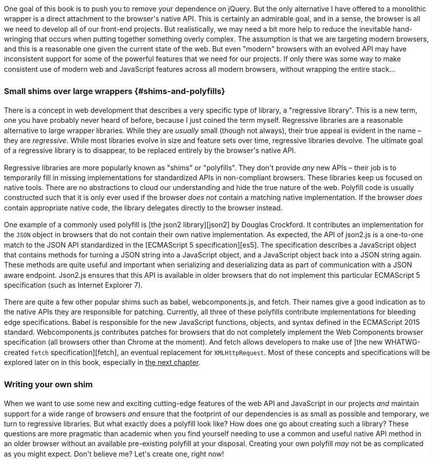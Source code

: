 One goal of this book is to push you to remove your dependence on jQuery. But the only alternative I have offered to a monolithic wrapper is a direct attachment to the browser's native API. This is certainly an admirable goal, and in a sense, the browser is all we need to develop all of our front-end projects. But realistically, we may need a bit more help to reduce the inevitable hand-wringing that occurs when putting together something overly complex. The assumption is that we are targeting modern browsers, and this is a reasonable one given the current state of the web. But even "modern" browsers with an evolved API may have inconsistent support for some of the powerful features that we need for our projects. If only there was some way to make consistent use of modern web and JavaScript features across all modern browsers, without wrapping the entire stack...


### Small shims over large wrappers {#shims-and-polyfills}

There is a concept in web development that describes a very specific type of library, a "regressive library". This is a new term, one you have probably never heard of before, because I just coined the term myself. Regressive libraries are a reasonable alternative to large wrapper libraries. While they are _usually_ small (though not always), their true appeal is evident in the name – they are _regressive_. While most libraries evolve in size and feature sets over time, regressive libraries devolve. The ultimate goal of a regressive library is to disappear, to be replaced entirely by the browser's native API.

Regressive libraries are more popularly known as "shims" or "polyfills". They don't provide _any_ new APIs – their job is to temporarily fill in missing implementations for standardized APIs in non-compliant browsers. These libraries keep us focused on native tools. There are no abstractions to cloud our understanding and hide the true nature of the web. Polyfill code is usually constructed such that it is only ever used if the browser _does not_ contain a matching native implementation. If the browser _does_ contain appropriate native code, the library delegates directly to the browser instead.

One example of a commonly used polyfill is [the json2 library][json2] by Douglas Crockford. It contributes an implementation for the `JSON` object in browsers that do not contain their own native implementation. As expected, the API of json2.js is a one-to-one match to the JSON API standardized in the [ECMAScript 5 specification][es5]. The specification describes a JavaScript object that contains methods for turning a JSON string into a JavaScript object, and a JavaScript object back into a JSON string again. These methods are quite useful and important when serializing and deserializing data as part of communication with a JSON aware endpoint. Json2.js ensures that this API is available in older browsers that do not implement this particular ECMAScript 5 specification (such as Internet Explorer 7).

There are quite a few other popular shims such as babel, webcomponents.js, and fetch. Their names give a good indication as to the native APIs they are responsible for patching. Currently, all three of these polyfills contribute implementations for bleeding edge specifications. Babel is responsible for the new JavaScript functions, objects, and syntax defined in the ECMAScript 2015 standard. Webcomponents.js contributes patches for browsers that do not completely implement the Web Components browser specification (all browsers other than Chrome at the moment). And fetch allows developers to make use of [the new WHATWG-created `fetch` specification][fetch], an eventual replacement for `XMLHttpRequest`. Most of these concepts and specifications will be explored later on in this book, especially in [the next chapter](#understanding-the-web).


### Writing your own shim

When we want to use some new and exciting cutting-edge features of the web API and JavaScript in our projects _and_ maintain support for a wide range of browsers _and_ ensure that the footprint of our dependencies is as small as possible and temporary, we turn to regressive libraries. But what exactly does a polyfill look like? How does one go about creating such a library? These questions are more pragmatic than academic when you find yourself needing to use a common and useful native API method in an older browser without an available pre-existing polyfill at your disposal. Creating your own polyfill _may_ not be as complicated as you might expect. Don't believe me? Let's create one, right now!


[^jsperfchrome41]: Based on tests against Chrome 41 using jQuery 1.11.2.
[^jsperfchrome42]:  Chrome 42 using jQuery 1.11.2.
[es2015find]: http://people.mozilla.org/~jorendorff/es6-draft.html#sec-array.prototype.find
[es5]: http://www.ecma-international.org/publications/files/ECMA-ST/Ecma-262.pdf
[fetch]: https://fetch.spec.whatwg.org/
[json2]: https://github.com/douglascrockford/JSON-js
[jsperfhide]: http://jsperf.com/jquery-hide-vs-set-attr
[jsperfjqueryselector]: http://jsperf.com/jquery-loop-vs-complex-selector